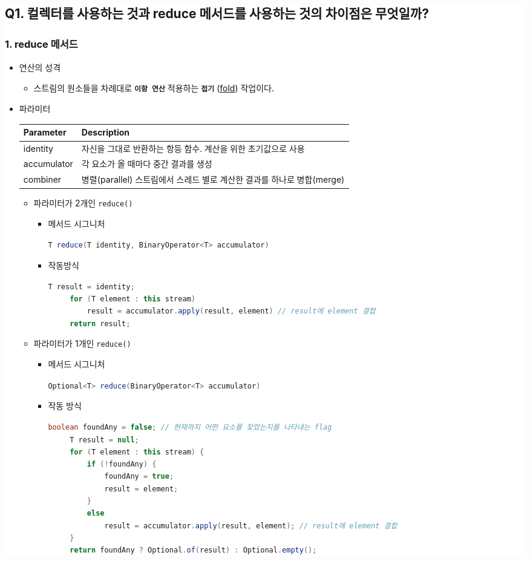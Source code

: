 ## Q1. **컬렉터를 사용하는 것과 reduce 메서드를 사용하는 것의 차이점은 무엇일까?**

### 1. reduce 메서드

- 연산의 성격
    - 스트림의 원소들을 차례대로 **`이항 연산`** 적용하는 **`접기`** ([fold](https://en.wikipedia.org/wiki/Fold_%28higher-order_function%29)) 작업이다.
- 파라미터
    
    
    | Parameter | Description |
    | --- | --- |
    | identity | 자신을 그대로 반환하는 항등 함수. 계산을 위한 초기값으로 사용 |
    | accumulator | 각 요소가 올 때마다 중간 결과를 생성 |
    | combiner | 병렬(parallel) 스트림에서 스레드 별로 계산한 결과를 하나로 병합(merge) |
    - 파라미터가 2개인 `reduce()`
        - 메서드 시그니처
            
            ```java
            T reduce(T identity, BinaryOperator<T> accumulator)
            ```
            
        - 작동방식
            
            ```java
            T result = identity;
                 for (T element : this stream)
                     result = accumulator.apply(result, element) // result에 element 결합
                 return result;
            ```
            
    - 파라미터가 1개인 `reduce()`
        - 메서드 시그니처
            
            ```java
            Optional<T> reduce(BinaryOperator<T> accumulator)
            ```
            
        - 작동 방식
            
            ```java
            boolean foundAny = false; // 현재까지 어떤 요소를 찾았는지를 나타내는 flag
                 T result = null;
                 for (T element : this stream) {
                     if (!foundAny) {
                         foundAny = true;
                         result = element;
                     }
                     else
                         result = accumulator.apply(result, element); // result에 element 결합
                 }
                 return foundAny ? Optional.of(result) : Optional.empty();
            ```
            